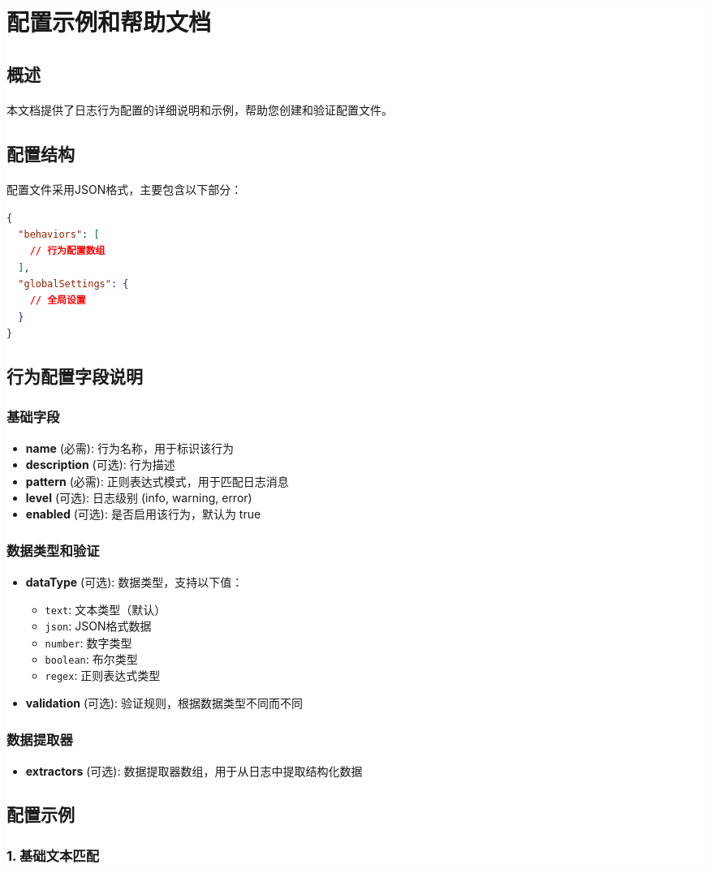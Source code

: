 # 配置示例和帮助文档

## 概述

本文档提供了日志行为配置的详细说明和示例，帮助您创建和验证配置文件。

## 配置结构

配置文件采用JSON格式，主要包含以下部分：

```json
{
  "behaviors": [
    // 行为配置数组
  ],
  "globalSettings": {
    // 全局设置
  }
}
```

## 行为配置字段说明

### 基础字段

- **name** (必需): 行为名称，用于标识该行为
- **description** (可选): 行为描述
- **pattern** (必需): 正则表达式模式，用于匹配日志消息
- **level** (可选): 日志级别 (info, warning, error)
- **enabled** (可选): 是否启用该行为，默认为 true

### 数据类型和验证

- **dataType** (可选): 数据类型，支持以下值：
  - `text`: 文本类型（默认）
  - `json`: JSON格式数据
  - `number`: 数字类型
  - `boolean`: 布尔类型
  - `regex`: 正则表达式类型

- **validation** (可选): 验证规则，根据数据类型不同而不同

### 数据提取器

- **extractors** (可选): 数据提取器数组，用于从日志中提取结构化数据

## 配置示例

### 1. 基础文本匹配
